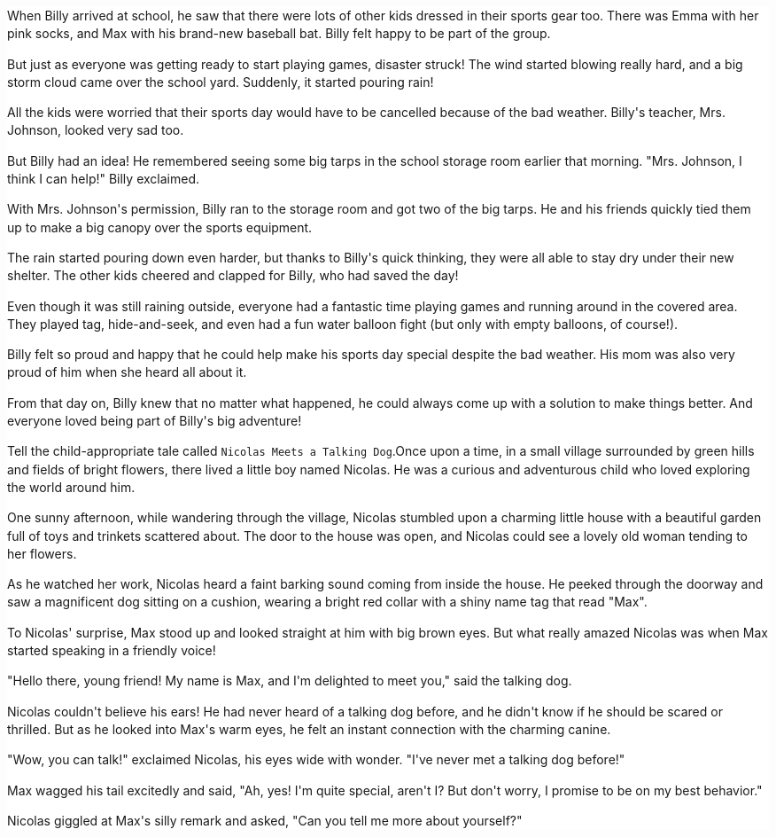 When Billy arrived at school, he saw that there were lots of other kids dressed in their sports gear too. There was Emma with her pink socks, and Max with his brand-new baseball bat. Billy felt happy to be part of the group.

But just as everyone was getting ready to start playing games, disaster struck! The wind started blowing really hard, and a big storm cloud came over the school yard. Suddenly, it started pouring rain!

All the kids were worried that their sports day would have to be cancelled because of the bad weather. Billy's teacher, Mrs. Johnson, looked very sad too.

But Billy had an idea! He remembered seeing some big tarps in the school storage room earlier that morning. "Mrs. Johnson, I think I can help!" Billy exclaimed.

With Mrs. Johnson's permission, Billy ran to the storage room and got two of the big tarps. He and his friends quickly tied them up to make a big canopy over the sports equipment.

The rain started pouring down even harder, but thanks to Billy's quick thinking, they were all able to stay dry under their new shelter. The other kids cheered and clapped for Billy, who had saved the day!

Even though it was still raining outside, everyone had a fantastic time playing games and running around in the covered area. They played tag, hide-and-seek, and even had a fun water balloon fight (but only with empty balloons, of course!).

Billy felt so proud and happy that he could help make his sports day special despite the bad weather. His mom was also very proud of him when she heard all about it.

From that day on, Billy knew that no matter what happened, he could always come up with a solution to make things better. And everyone loved being part of Billy's big adventure!<end>

Tell the child-appropriate tale called `Nicolas Meets a Talking Dog`.<start>Once upon a time, in a small village surrounded by green hills and fields of bright flowers, there lived a little boy named Nicolas. He was a curious and adventurous child who loved exploring the world around him.

One sunny afternoon, while wandering through the village, Nicolas stumbled upon a charming little house with a beautiful garden full of toys and trinkets scattered about. The door to the house was open, and Nicolas could see a lovely old woman tending to her flowers.

As he watched her work, Nicolas heard a faint barking sound coming from inside the house. He peeked through the doorway and saw a magnificent dog sitting on a cushion, wearing a bright red collar with a shiny name tag that read "Max".

To Nicolas' surprise, Max stood up and looked straight at him with big brown eyes. But what really amazed Nicolas was when Max started speaking in a friendly voice!

"Hello there, young friend! My name is Max, and I'm delighted to meet you," said the talking dog.

Nicolas couldn't believe his ears! He had never heard of a talking dog before, and he didn't know if he should be scared or thrilled. But as he looked into Max's warm eyes, he felt an instant connection with the charming canine.

"Wow, you can talk!" exclaimed Nicolas, his eyes wide with wonder. "I've never met a talking dog before!"

Max wagged his tail excitedly and said, "Ah, yes! I'm quite special, aren't I? But don't worry, I promise to be on my best behavior."

Nicolas giggled at Max's silly remark and asked, "Can you tell me more about yourself?"
